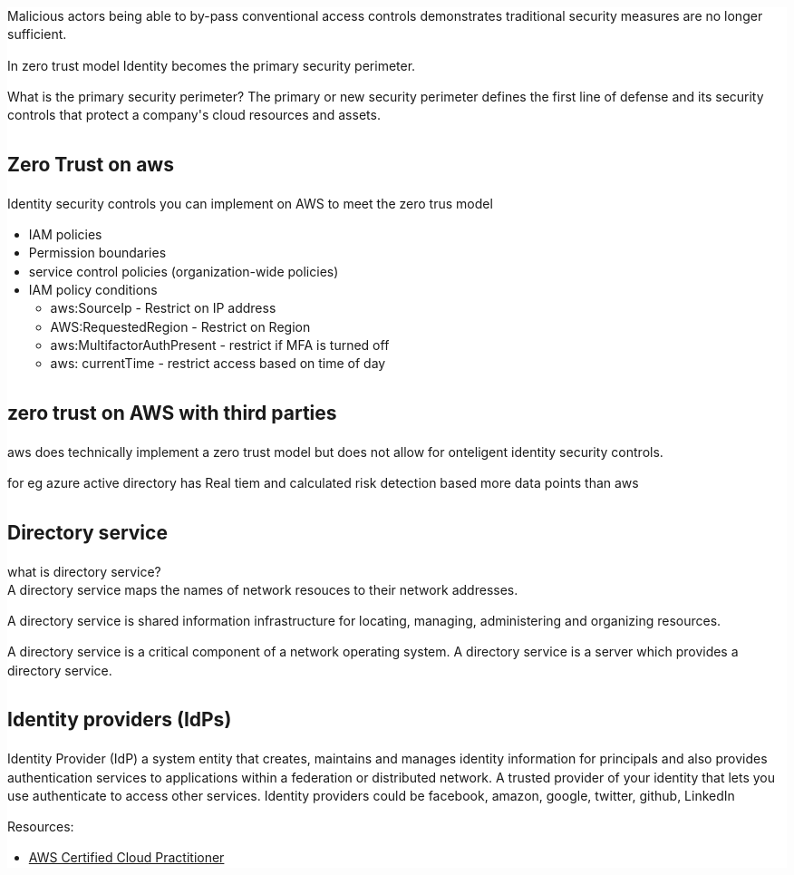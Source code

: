 Malicious actors being able to by-pass conventional access controls demonstrates traditional security measures are no longer sufficient.

In zero trust model Identity becomes the primary security perimeter.

What is the primary security perimeter?
The primary or new security perimeter defines the first line of defense and its security controls that protect a company's cloud resources and assets.

## Zero Trust on aws

Identity security controls you can implement on AWS to meet the zero trus model

- IAM policies
- Permission boundaries
- service control policies (organization-wide policies)
- IAM policy conditions
  - aws:SourceIp - Restrict on IP address
  - AWS:RequestedRegion - Restrict on Region
  - aws:MultifactorAuthPresent - restrict if MFA is turned off
  - aws: currentTime - restrict access based on time of day

## zero trust on AWS with third parties

aws does technically implement a zero trust model but does not allow for onteligent identity security controls.

for eg azure active directory has Real tiem and calculated risk detection based more data points than aws

## Directory service

what is directory service?\
A directory service maps the names of network resouces to their network addresses.

A directory service is shared information infrastructure for locating, managing, administering and organizing resources.

A directory service is a critical component of a network operating system. A directory service is a server which provides a directory service.

## Identity providers (IdPs)

Identity Provider (IdP) a system entity that creates, maintains and manages identity information for principals and also provides authentication services to applications within a federation or distributed network. A trusted provider of your identity that lets you use authenticate to access other services. Identity providers could be facebook, amazon, google, twitter, github, LinkedIn

Resources:
- [AWS Certified Cloud Practitioner](https://www.youtube.com/watch?v=SOTamWNgDKc)
